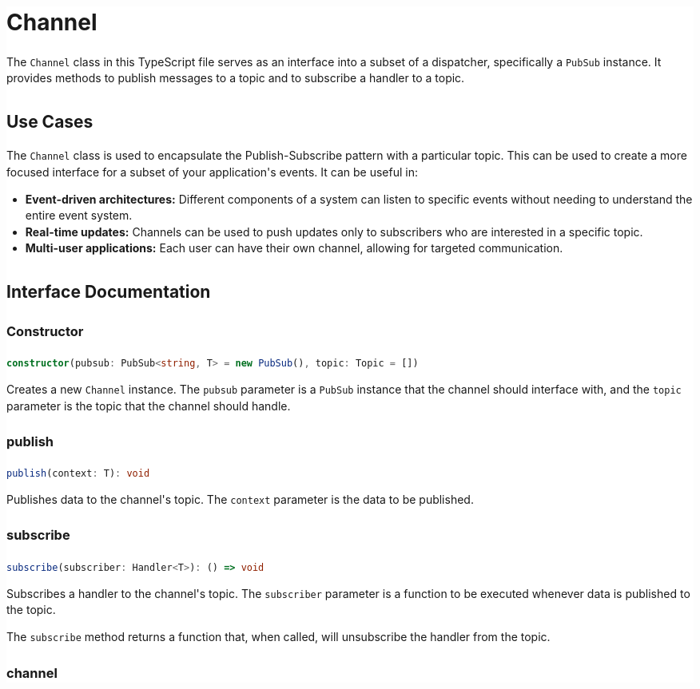 # Channel

The `Channel` class in this TypeScript file serves as an interface into a subset
of a dispatcher, specifically a `PubSub` instance. It provides methods to
publish messages to a topic and to subscribe a handler to a topic.

## Use Cases

The `Channel` class is used to encapsulate the Publish-Subscribe pattern with a
particular topic. This can be used to create a more focused interface for a
subset of your application's events. It can be useful in:

- **Event-driven architectures:** Different components of a system can listen to
  specific events without needing to understand the entire event system.
- **Real-time updates:** Channels can be used to push updates only to
  subscribers who are interested in a specific topic.
- **Multi-user applications:** Each user can have their own channel, allowing
  for targeted communication.

## Interface Documentation

### Constructor

```typescript
constructor(pubsub: PubSub<string, T> = new PubSub(), topic: Topic = [])
```

Creates a new `Channel` instance. The `pubsub` parameter is a `PubSub` instance
that the channel should interface with, and the `topic` parameter is the topic
that the channel should handle.

### publish

```typescript
publish(context: T): void
```

Publishes data to the channel's topic. The `context` parameter is the data to be
published.

### subscribe

```typescript
subscribe(subscriber: Handler<T>): () => void
```

Subscribes a handler to the channel's topic. The `subscriber` parameter is a
function to be executed whenever data is published to the topic.

The `subscribe` method returns a function that, when called, will unsubscribe
the handler from the topic.

### channel
